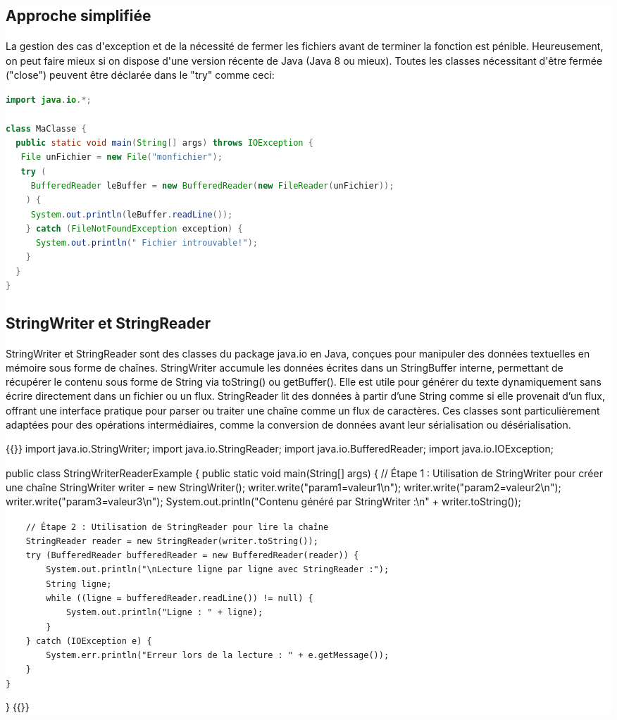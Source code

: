 
<h2>Approche simplifiée</h2>

<p>La gestion des cas d'exception et de la nécessité de fermer les fichiers avant de terminer la fonction est pénible. Heureusement, on peut faire mieux si on dispose d'une version récente de Java (Java 8 ou mieux). Toutes les classes nécessitant d'être fermée ("close") peuvent être déclarée dans le "try" comme ceci:</p>

```java  {style=github}
import java.io.*;

class MaClasse {
  public static void main(String[] args) throws IOException {
   File unFichier = new File("monfichier");
   try (
     BufferedReader leBuffer = new BufferedReader(new FileReader(unFichier));
    ) {
     System.out.println(leBuffer.readLine());
    } catch (FileNotFoundException exception) {
      System.out.println(" Fichier introuvable!");
    }
  }
}
```

## StringWriter et StringReader

StringWriter et StringReader sont des classes du package java.io en Java, conçues pour manipuler des données textuelles en mémoire sous forme de chaînes. StringWriter accumule les données écrites dans un StringBuffer interne, permettant de récupérer le contenu sous forme de String via toString() ou getBuffer(). Elle est utile pour générer du texte dynamiquement sans écrire directement dans un fichier ou un flux. StringReader lit des données à partir d’une String comme si elle provenait d’un flux, offrant une interface pratique pour parser ou traiter une chaîne comme un flux de caractères. Ces classes sont particulièrement adaptées pour des opérations intermédiaires, comme la conversion de données avant leur sérialisation ou désérialisation.

{{<inlineJava path="StringWriterReaderExample.java" lang="java">}}
import java.io.StringWriter;
import java.io.StringReader;
import java.io.BufferedReader;
import java.io.IOException;

public class StringWriterReaderExample {
    public static void main(String[] args) {
        // Étape 1 : Utilisation de StringWriter pour créer une chaîne
        StringWriter writer = new StringWriter();
        writer.write("param1=valeur1\n");
        writer.write("param2=valeur2\n");
        writer.write("param3=valeur3\n");
        System.out.println("Contenu généré par StringWriter :\n" + writer.toString());

        // Étape 2 : Utilisation de StringReader pour lire la chaîne
        StringReader reader = new StringReader(writer.toString());
        try (BufferedReader bufferedReader = new BufferedReader(reader)) {
            System.out.println("\nLecture ligne par ligne avec StringReader :");
            String ligne;
            while ((ligne = bufferedReader.readLine()) != null) {
                System.out.println("Ligne : " + ligne);
            }
        } catch (IOException e) {
            System.err.println("Erreur lors de la lecture : " + e.getMessage());
        }
    }
}
{{</inlineJava>}}
